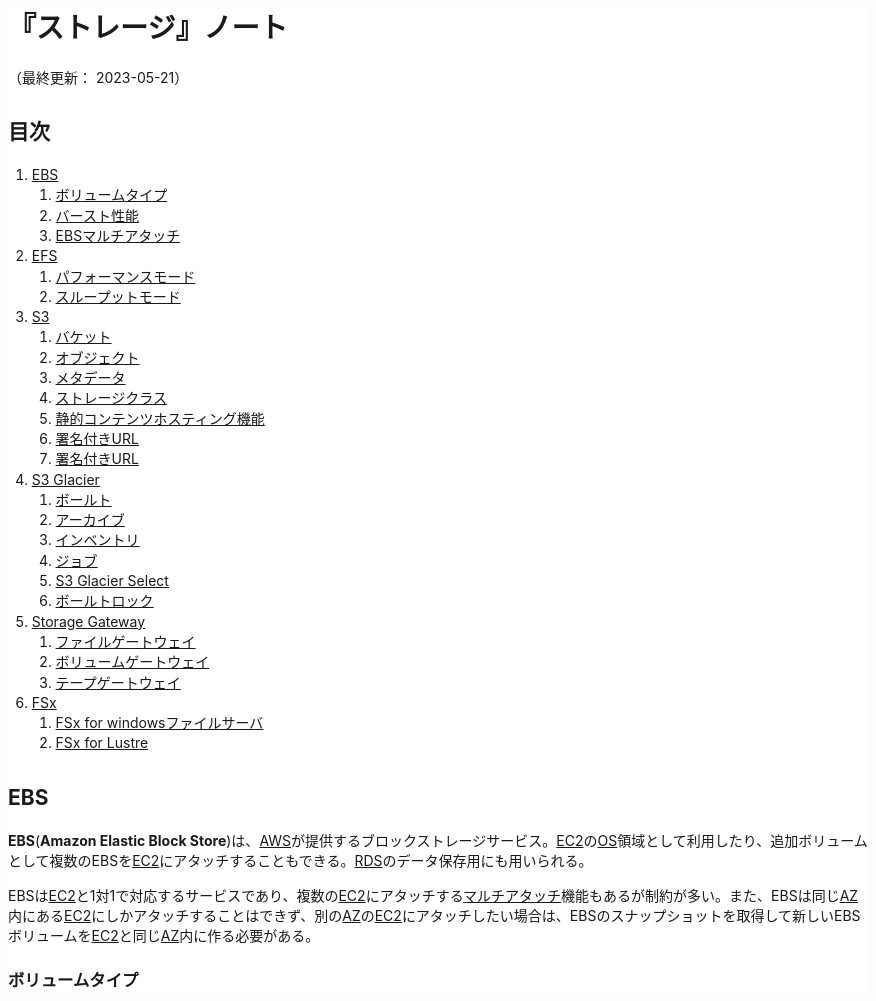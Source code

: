 # 『ストレージ』ノート

（最終更新： 2023-05-21）


## 目次

1. [EBS](#ebs)
	1. [ボリュームタイプ](#ボリュームタイプ)
	1. [バースト性能](#バースト性能)
	1. [EBSマルチアタッチ](#ebsマルチアタッチ)
1. [EFS](#efs)
	1. [パフォーマンスモード](#パフォーマンスモード)
	1. [スループットモード](#スループットモード)
1. [S3](#s3)
	1. [バケット](#バケット)
	1. [オブジェクト](#オブジェクト)
	1. [メタデータ](#メタデータ)
	1. [ストレージクラス](#ストレージクラス)
	1. [静的コンテンツホスティング機能](#静的コンテンツホスティング機能)
	1. [署名付きURL](#署名付きurl)
	1. [署名付きURL](#署名付きurl)
1. [S3 Glacier](#s3-glacier)
	1. [ボールト](#ボールト)
	1. [アーカイブ](#アーカイブ)
	1. [インベントリ](#インベントリ)
	1. [ジョブ](#ジョブ)
	1. [S3 Glacier Select](#s3-glacier-select)
	1. [ボールトロック](#ボールとロック)
1. [Storage Gateway](#storage-gateway)
	1. [ファイルゲートウェイ](#ファイルゲートウェイ)
	1. [ボリュームゲートウェイ](#ボリュームゲートウェイ)
	1. [テープゲートウェイ](#テープゲートウェイ)
1. [FSx](#fsx)
	1. [FSx for windowsファイルサーバ](#fsx-for-windowsファイルサーバ)
	1. [FSx for Lustre](#fsx-for-lustre)


## EBS

**EBS**(**Amazon Elastic Block Store**)は、[AWS](./aws.md#aws)が提供するブロックストレージサービス。[EC2](./computing.md#ec2)の[OS](../../../../computer/software/_/chapters/operating_system.md#オペレーティングシステム)領域として利用したり、追加ボリュームとして複数のEBSを[EC2](./computing.md#ec2)にアタッチすることもできる。[RDS](./database.md#rds)のデータ保存用にも用いられる。

EBSは[EC2](./computing.md#ec2)と1対1で対応するサービスであり、複数の[EC2](./computing.md#ec2)にアタッチする[マルチアタッチ](#ebsマルチアタッチ)機能もあるが制約が多い。また、EBSは同じ[AZ](./aws.md#az)内にある[EC2](./computing.md#ec2)にしかアタッチすることはできず、別の[AZ](./aws.md#az)の[EC2](./computing.md#ec2)にアタッチしたい場合は、EBSのスナップショットを取得して新しいEBSボリュームを[EC2](./computing.md#ec2)と同じ[AZ](./aws.md#az)内に作る必要がある。

### ボリュームタイプ

